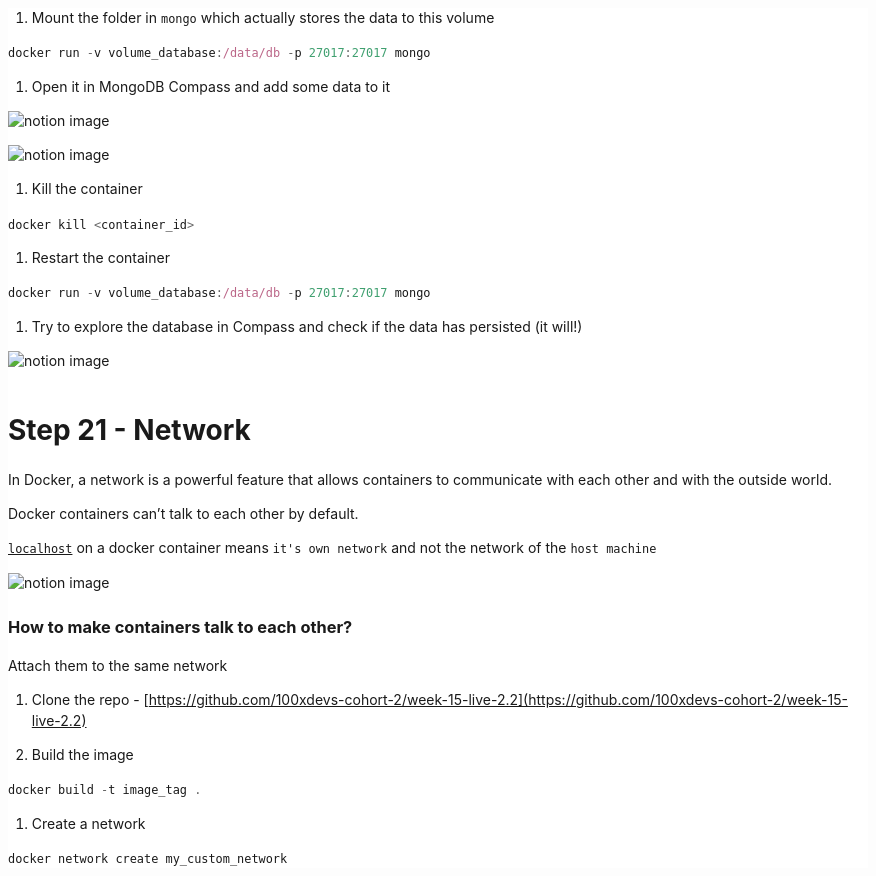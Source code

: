 1. Mount the folder in `mongo` which actually stores the data to this volume

```javascript
docker run -v volume_database:/data/db -p 27017:27017 mongo
```

1. Open it in MongoDB Compass and add some data to it

![notion image](https://www.notion.so/image/https%3A%2F%2Fprod-files-secure.s3.us-west-2.amazonaws.com%2F085e8ad8-528e-47d7-8922-a23dc4016453%2F8c867185-969d-4d72-b3be-d3cb386903ef%2FScreenshot_2024-03-10_at_3.44.35_PM.png?table=block&id=cdf21e0d-100b-4091-b832-3d4a3887d7ab&cache=v2)

![notion image](https://www.notion.so/image/https%3A%2F%2Fprod-files-secure.s3.us-west-2.amazonaws.com%2F085e8ad8-528e-47d7-8922-a23dc4016453%2Fb8c8ef76-2b19-468f-8bed-2660f6c34496%2FScreenshot_2024-03-10_at_3.48.44_PM.png?table=block&id=62467d68-6603-418d-abcf-db442078e6ce&cache=v2)

1. Kill the container

```javascript
docker kill <container_id>
```

1. Restart the container

```javascript
docker run -v volume_database:/data/db -p 27017:27017 mongo
```

1. Try to explore the database in Compass and check if the data has persisted (it will!)

![notion image](https://www.notion.so/image/https%3A%2F%2Fprod-files-secure.s3.us-west-2.amazonaws.com%2F085e8ad8-528e-47d7-8922-a23dc4016453%2F48644994-0923-4459-b39d-e82ffe5a2b22%2FScreenshot_2024-03-10_at_4.23.28_PM.png?table=block&id=ea7ea840-454b-4866-9412-0079d6769bf3&cache=v2)


# Step 21 - Network

In Docker, a network is a powerful feature that allows containers to communicate with each other and with the outside world.

Docker containers can’t talk to each other by default.

[`localhost`](http://localhost/) on a docker container means `it's own network` and not the network of the `host machine`

![notion image](https://www.notion.so/image/https%3A%2F%2Fprod-files-secure.s3.us-west-2.amazonaws.com%2F085e8ad8-528e-47d7-8922-a23dc4016453%2F8b69d8c4-0014-46a6-80ee-b6fc40e07765%2FScreenshot_2024-03-10_at_4.32.34_PM.png?table=block&id=ad64379b-d26c-43ad-987b-628383216586&cache=v2)

### How to make containers talk to each other?

Attach them to the same network

1. Clone the repo - [https://github.com/100xdevs-cohort-2/week-15-live-2.2](https://github.com/100xdevs-cohort-2/week-15-live-2.2)

2. Build the image

```javascript
docker build -t image_tag .
```

1. Create a network

```javascript
docker network create my_custom_network
```
